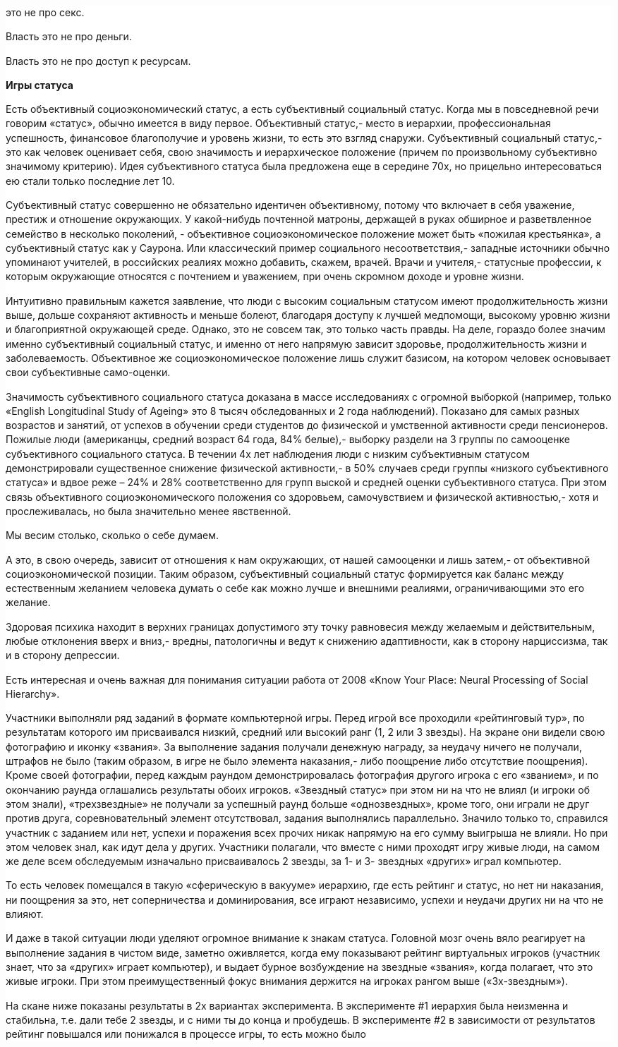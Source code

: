 это не про секс.</p><p>Власть это не про деньги.</p><p>Власть это не про доступ к ресурсам.</p><p><strong>Игры статуса</strong></p><p>Есть объективный социоэкономический статус, а есть субъективный социальный статус. Когда мы в повседневной речи говорим «статус», обычно имеется в виду первое. Объективный статус,- место в иерархии, профессиональная успешность, финансовое благополучие и уровень жизни, то есть это взгляд снаружи. Субъективный социальный статус,- это как человек оценивает себя, свою значимость и иерархическое положение (причем по произвольному субъективно значимому критерию). Идея субъективного статуса была предложена еще в середине 70х, но прицельно интересоваться ею стали только последние лет 10. </p><p>Субъективный статус совершенно не обязательно идентичен объективному, потому что включает в себя уважение, престиж и отношение окружающих. У какой-нибудь почтенной матроны, держащей в руках обширное и разветвленное семейство в несколько поколений, - объективное социоэкономическое положение может быть «пожилая крестьянка», а субъективный статус как у Саурона. Или классический пример социального несоответствия,- западные источники обычно упоминают учителей, в российских реалиях можно добавить, скажем, врачей. Врачи и учителя,- статусные профессии, к которым окружающие относятся с почтением и уважением, при очень скромном доходе и уровне жизни. </p><p>Интуитивно правильным кажется заявление, что люди с высоким социальным статусом имеют продолжительность жизни выше, дольше сохраняют активность и меньше болеют, благодаря доступу к лучшей медпомощи, высокому уровню жизни и благоприятной окружающей среде. Однако, это не совсем так, это только часть правды. На деле, гораздо более значим именно субъективный социальный статус, и именно от него напрямую зависит здоровье, продолжительность жизни и заболеваемость. Объективное же социоэкономическое положение лишь служит базисом, на котором человек основывает свои субъективные само-оценки. </p><p>Значимость субъективного социального статуса доказана в массе исследованиях с огромной выборкой (например, только «English Longitudinal Study of Ageing» это 8 тысяч обследованных и 2 года наблюдений). Показано для самых разных возрастов и занятий, от успехов в обучении среди студентов до физической и умственной активности среди пенсионеров. Пожилые люди (американцы, средний возраст 64 года, 84% белые),- выборку раздели на 3 группы по самооценке субъективного социального статуса. В течении 4х лет наблюдения люди с низким субъективным статусом демонстрировали существенное снижение физической активности,- в 50% случаев среди группы «низкого субъективного статуса» и вдвое реже – 24% и 28% соответственно для групп выской и средней оценки субъективного статуса. При этом связь объективного социоэкономического положения со здоровьем, самочувствием и физической активностью,- хотя и прослеживалась, но была значительно менее явственной. </p><p>Мы весим столько, сколько о себе думаем. </p><p>А это, в свою очередь, зависит от отношения к нам окружающих, от нашей самооценки и лишь затем,- от объективной социоэкономической позиции. Таким образом, субъективный социальный статус формируется как баланс между естественным желанием человека думать о себе как можно лучше и внешними реалиями, ограничивающими это его желание. </p><p>Здоровая психика находит в верхних границах допустимого эту точку равновесия между желаемым и действительным, любые отклонения вверх и вниз,- вредны, патологичны и ведут к снижению адаптивности, как в сторону нарциссизма, так и в сторону депрессии. </p><p>Есть интересная и очень важная для понимания ситуации работа от 2008 «Know Your Place: Neural Processing of Social Hierarchy». </p><p>Участники выполняли ряд заданий в формате компьютерной игры. Перед игрой все проходили «рейтинговый тур», по результатам которого им присваивался низкий, средний или высокий ранг (1, 2 или 3 звезды). На экране они видели свою фотографию и иконку «звания». За выполнение задания получали денежную награду, за неудачу ничего не получали, штрафов не было (таким образом, в игре не было элемента наказания,- либо поощрение либо отсутствие поощрения). Кроме своей фотографии, перед каждым раундом демонстрировалась фотография другого игрока с его «званием», и по окончанию раунда оглашались результаты обоих игроков. «Звездный статус» при этом ни на что не влиял (и игроки об этом знали), «трехзвездные» не получали за успешный раунд больше «однозвездных», кроме того, они играли не друг против друга, соревновательный элемент отсутствовал, задания выполнялись параллельно. Значило только то, справился участник с заданием или нет, успехи и поражения всех прочих никак напрямую на его сумму выигрыша не влияли. Но при этом человек знал, как идут дела у других. Участники полагали, что вместе с ними проходят игру живые люди, на самом же деле всем обследуемым изначально присваивалось 2 звезды, за 1- и 3- звездных «других» играл компьютер. </p><p>То есть человек помещался в такую «сферическую в вакууме» иерархию, где есть рейтинг и статус, но нет ни наказания, ни поощрения за это, нет соперничества и доминирования, все играют независимо, успехи и неудачи других ни на что не влияют. </p><p>И даже в такой ситуации люди уделяют огромное внимание к знакам статуса. Головной мозг очень вяло реагирует на выполнение задания в чистом виде, заметно оживляется, когда ему показывают рейтинг виртуальных игроков (участник знает, что за «других» играет компьютер), и выдает бурное возбуждение на звездные «звания», когда полагает, что это живые игроки. При этом преимущественный фокус внимания держится на игроках рангом выше («3х-звездным»). </p><p>На скане ниже показаны результаты в 2х вариантах эксперимента. В эксперименте #1 иерархия была неизменна и стабильна, т.е. дали тебе 2 звезды, и с ними ты до конца и пробудешь. В эксперименте #2 в зависимости от результатов рейтинг повышался или понижался в процессе игры, то есть можно было